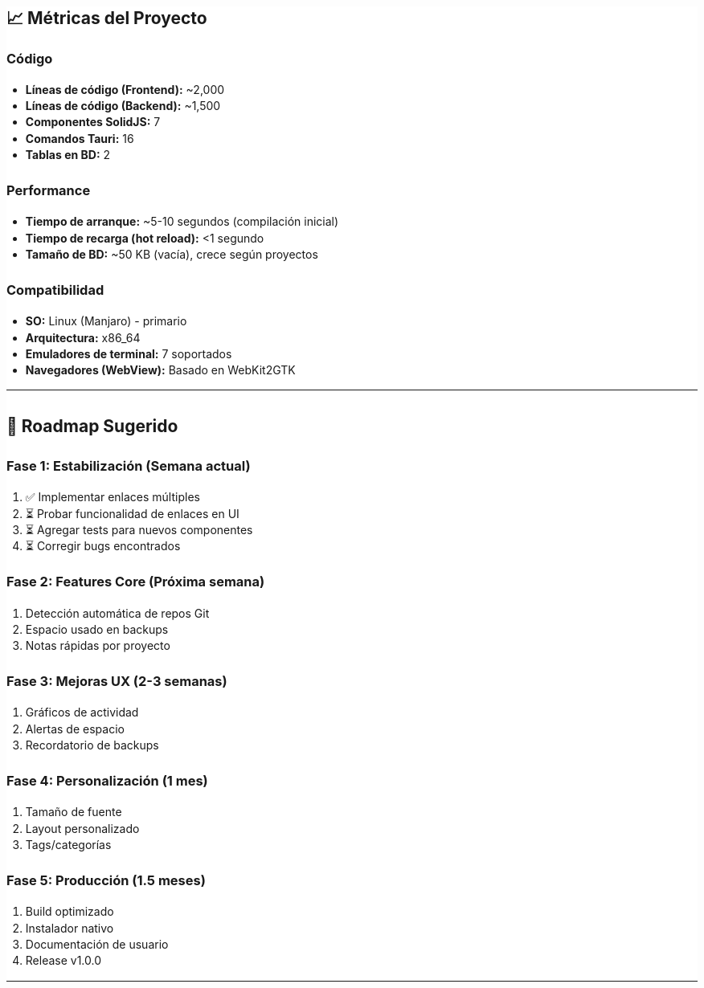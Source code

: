 ## 📈 Métricas del Proyecto

### Código
- **Líneas de código (Frontend):** ~2,000
- **Líneas de código (Backend):** ~1,500
- **Componentes SolidJS:** 7
- **Comandos Tauri:** 16
- **Tablas en BD:** 2

### Performance
- **Tiempo de arranque:** ~5-10 segundos (compilación inicial)
- **Tiempo de recarga (hot reload):** <1 segundo
- **Tamaño de BD:** ~50 KB (vacía), crece según proyectos

### Compatibilidad
- **SO:** Linux (Manjaro) - primario
- **Arquitectura:** x86_64
- **Emuladores de terminal:** 7 soportados
- **Navegadores (WebView):** Basado en WebKit2GTK

---

## 🎯 Roadmap Sugerido

### Fase 1: Estabilización (Semana actual)
1. ✅ Implementar enlaces múltiples
2. ⏳ Probar funcionalidad de enlaces en UI
3. ⏳ Agregar tests para nuevos componentes
4. ⏳ Corregir bugs encontrados

### Fase 2: Features Core (Próxima semana)
1. Detección automática de repos Git
2. Espacio usado en backups
3. Notas rápidas por proyecto

### Fase 3: Mejoras UX (2-3 semanas)
1. Gráficos de actividad
2. Alertas de espacio
3. Recordatorio de backups

### Fase 4: Personalización (1 mes)
1. Tamaño de fuente
2. Layout personalizado
3. Tags/categorías

### Fase 5: Producción (1.5 meses)
1. Build optimizado
2. Instalador nativo
3. Documentación de usuario
4. Release v1.0.0

---